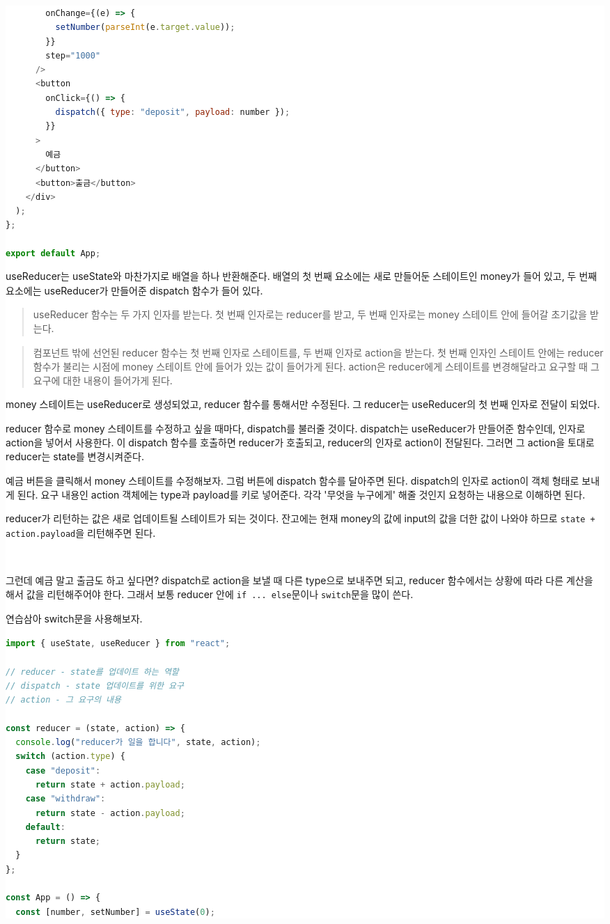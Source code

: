 ```js
        onChange={(e) => {
          setNumber(parseInt(e.target.value));
        }}
        step="1000"
      />
      <button
        onClick={() => {
          dispatch({ type: "deposit", payload: number });
        }}
      >
        예금
      </button>
      <button>출금</button>
    </div>
  );
};

export default App;
```

useReducer는 useState와 마찬가지로 배열을 하나 반환해준다. 배열의 첫 번째 요소에는 새로 만들어둔 스테이트인 money가 들어 있고, 두 번째 요소에는 useReducer가 만들어준 dispatch 함수가 들어 있다.

> useReducer 함수는 두 가지 인자를 받는다. 첫 번째 인자로는 reducer를 받고, 두 번째 인자로는 money 스테이트 안에 들어갈 초기값을 받는다.

> 컴포넌트 밖에 선언된 reducer 함수는 첫 번째 인자로 스테이트를, 두 번째 인자로 action을 받는다. 첫 번째 인자인 스테이트 안에는 reducer 함수가 불리는 시점에 money 스테이트 안에 들어가 있는 값이 들어가게 된다. action은 reducer에게 스테이트를 변경해달라고 요구할 때 그 요구에 대한 내용이 들어가게 된다.

money 스테이트는 useReducer로 생성되었고, reducer 함수를 통해서만 수정된다. 그 reducer는 useReducer의 첫 번째 인자로 전달이 되었다.

reducer 함수로 money 스테이트를 수정하고 싶을 때마다, dispatch를 불러줄 것이다. dispatch는 useReducer가 만들어준 함수인데, 인자로 action을 넣어서 사용한다. 이 dispatch 함수를 호출하면 reducer가 호출되고, reducer의 인자로 action이 전달된다. 그러면 그 action을 토대로 reducer는 state를 변경시켜준다.

예금 버튼을 클릭해서 money 스테이트를 수정해보자. 그럼 버튼에 dispatch 함수를 달아주면 된다. dispatch의 인자로 action이 객체 형태로 보내게 된다. 요구 내용인 action 객체에는 type과 payload를 키로 넣어준다. 각각 '무엇을 누구에게' 해줄 것인지 요청하는 내용으로 이해하면 된다.

reducer가 리턴하는 값은 새로 업데이트될 스테이트가 되는 것이다. 잔고에는 현재 money의 값에 input의 값을 더한 값이 나와야 하므로 `state + action.payload`을 리턴해주면 된다.

<br>

그런데 예금 말고 출금도 하고 싶다면? dispatch로 action을 보낼 때 다른 type으로 보내주면 되고, reducer 함수에서는 상황에 따라 다른 계산을 해서 값을 리턴해주어야 한다. 그래서 보통 reducer 안에 `if ... else`문이나 `switch`문을 많이 쓴다.

연습삼아 switch문을 사용해보자.

```js
import { useState, useReducer } from "react";

// reducer - state를 업데이트 하는 역할
// dispatch - state 업데이트를 위한 요구
// action - 그 요구의 내용

const reducer = (state, action) => {
  console.log("reducer가 일을 합니다", state, action);
  switch (action.type) {
    case "deposit":
      return state + action.payload;
    case "withdraw":
      return state - action.payload;
    default:
      return state;
  }
};

const App = () => {
  const [number, setNumber] = useState(0);
```
